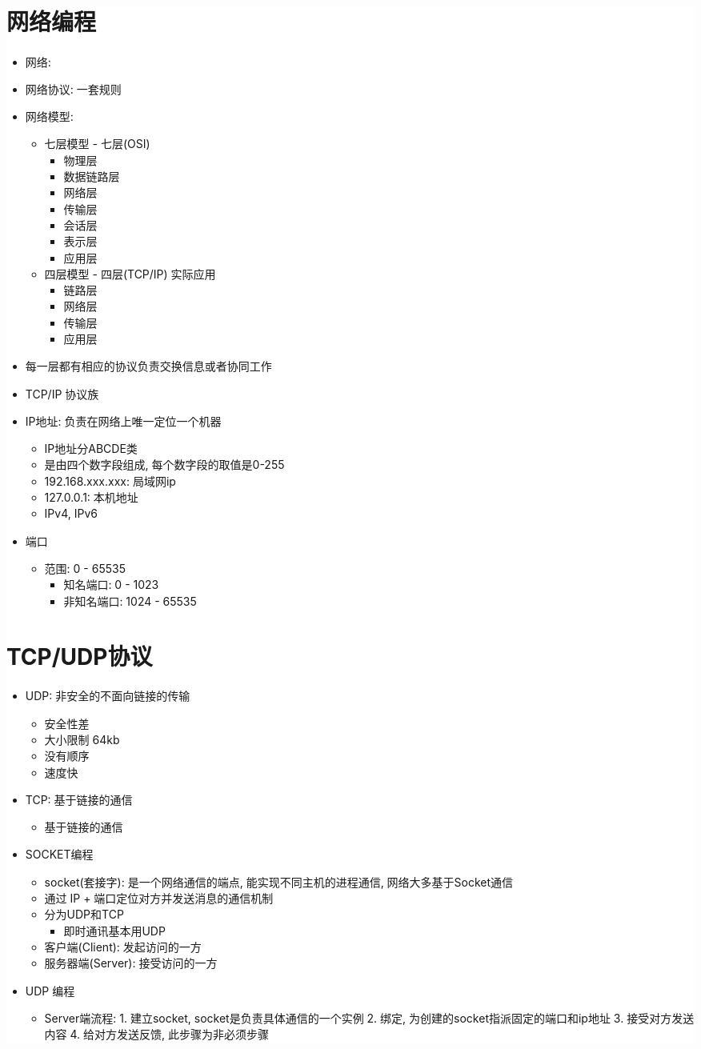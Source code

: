 # 网络编程
- 网络: 
- 网络协议: 一套规则
- 网络模型:
    - 七层模型 - 七层(OSI)
        - 物理层
        - 数据链路层
        - 网络层
        - 传输层
        - 会话层
        - 表示层
        - 应用层
    - 四层模型 - 四层(TCP/IP) 实际应用
        - 链路层
        - 网络层
        - 传输层
        - 应用层
        
- 每一层都有相应的协议负责交换信息或者协同工作
- TCP/IP 协议族
- IP地址: 负责在网络上唯一定位一个机器
    - IP地址分ABCDE类
    - 是由四个数字段组成, 每个数字段的取值是0-255
    - 192.168.xxx.xxx: 局域网ip
    - 127.0.0.1: 本机地址
    - IPv4, IPv6
    
- 端口
    - 范围: 0 - 65535
        - 知名端口: 0 - 1023  
        - 非知名端口: 1024 - 65535

# TCP/UDP协议
- UDP: 非安全的不面向链接的传输
    - 安全性差
    - 大小限制 64kb
    - 没有顺序
    - 速度快
- TCP: 基于链接的通信
    - 基于链接的通信
    
- SOCKET编程
    - socket(套接字): 是一个网络通信的端点, 能实现不同主机的进程通信, 网络大多基于Socket通信
    - 通过 IP + 端口定位对方并发送消息的通信机制
    - 分为UDP和TCP
        - 即时通讯基本用UDP
    - 客户端(Client): 发起访问的一方
    - 服务器端(Server): 接受访问的一方
    
- UDP 编程
    - Server端流程:
            1. 建立socket, socket是负责具体通信的一个实例
            2. 绑定, 为创建的socket指派固定的端口和ip地址
            3. 接受对方发送内容
            4. 给对方发送反馈, 此步骤为非必须步骤
    